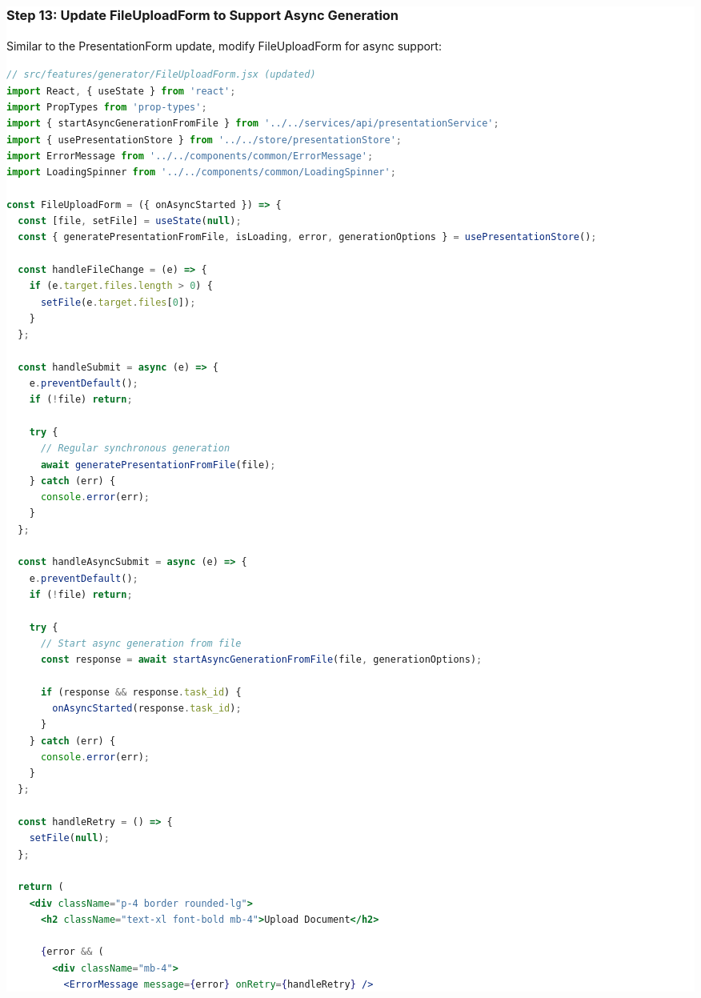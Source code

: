 ### Step 13: Update FileUploadForm to Support Async Generation

Similar to the PresentationForm update, modify FileUploadForm for async support:

```jsx
// src/features/generator/FileUploadForm.jsx (updated)
import React, { useState } from 'react';
import PropTypes from 'prop-types';
import { startAsyncGenerationFromFile } from '../../services/api/presentationService';
import { usePresentationStore } from '../../store/presentationStore';
import ErrorMessage from '../../components/common/ErrorMessage';
import LoadingSpinner from '../../components/common/LoadingSpinner';

const FileUploadForm = ({ onAsyncStarted }) => {
  const [file, setFile] = useState(null);
  const { generatePresentationFromFile, isLoading, error, generationOptions } = usePresentationStore();
  
  const handleFileChange = (e) => {
    if (e.target.files.length > 0) {
      setFile(e.target.files[0]);
    }
  };
  
  const handleSubmit = async (e) => {
    e.preventDefault();
    if (!file) return;
    
    try {
      // Regular synchronous generation
      await generatePresentationFromFile(file);
    } catch (err) {
      console.error(err);
    }
  };
  
  const handleAsyncSubmit = async (e) => {
    e.preventDefault();
    if (!file) return;
    
    try {
      // Start async generation from file
      const response = await startAsyncGenerationFromFile(file, generationOptions);
      
      if (response && response.task_id) {
        onAsyncStarted(response.task_id);
      }
    } catch (err) {
      console.error(err);
    }
  };
  
  const handleRetry = () => {
    setFile(null);
  };
  
  return (
    <div className="p-4 border rounded-lg">
      <h2 className="text-xl font-bold mb-4">Upload Document</h2>
      
      {error && (
        <div className="mb-4">
          <ErrorMessage message={error} onRetry={handleRetry} />
```